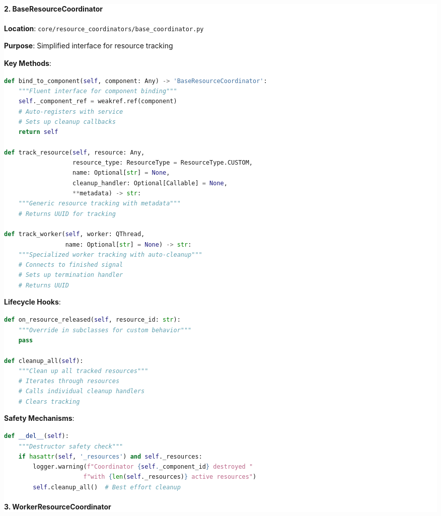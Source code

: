 #### 2. BaseResourceCoordinator

**Location**: `core/resource_coordinators/base_coordinator.py`

**Purpose**: Simplified interface for resource tracking

**Key Methods**:
```python
def bind_to_component(self, component: Any) -> 'BaseResourceCoordinator':
    """Fluent interface for component binding"""
    self._component_ref = weakref.ref(component)
    # Auto-registers with service
    # Sets up cleanup callbacks
    return self

def track_resource(self, resource: Any, 
                   resource_type: ResourceType = ResourceType.CUSTOM,
                   name: Optional[str] = None,
                   cleanup_handler: Optional[Callable] = None,
                   **metadata) -> str:
    """Generic resource tracking with metadata"""
    # Returns UUID for tracking
    
def track_worker(self, worker: QThread, 
                 name: Optional[str] = None) -> str:
    """Specialized worker tracking with auto-cleanup"""
    # Connects to finished signal
    # Sets up termination handler
    # Returns UUID
```

**Lifecycle Hooks**:
```python
def on_resource_released(self, resource_id: str):
    """Override in subclasses for custom behavior"""
    pass

def cleanup_all(self):
    """Clean up all tracked resources"""
    # Iterates through resources
    # Calls individual cleanup handlers
    # Clears tracking
```

**Safety Mechanisms**:
```python
def __del__(self):
    """Destructor safety check"""
    if hasattr(self, '_resources') and self._resources:
        logger.warning(f"Coordinator {self._component_id} destroyed "
                      f"with {len(self._resources)} active resources")
        self.cleanup_all()  # Best effort cleanup
```

#### 3. WorkerResourceCoordinator
